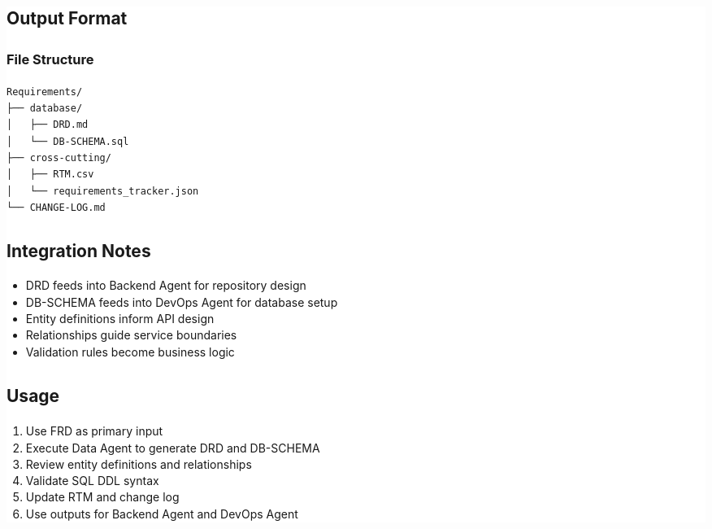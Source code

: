 ## Output Format

### File Structure
```
Requirements/
├── database/
│   ├── DRD.md
│   └── DB-SCHEMA.sql
├── cross-cutting/
│   ├── RTM.csv
│   └── requirements_tracker.json
└── CHANGE-LOG.md
```

## Integration Notes
- DRD feeds into Backend Agent for repository design
- DB-SCHEMA feeds into DevOps Agent for database setup
- Entity definitions inform API design
- Relationships guide service boundaries
- Validation rules become business logic

## Usage
1. Use FRD as primary input
2. Execute Data Agent to generate DRD and DB-SCHEMA
3. Review entity definitions and relationships
4. Validate SQL DDL syntax
5. Update RTM and change log
6. Use outputs for Backend Agent and DevOps Agent
```